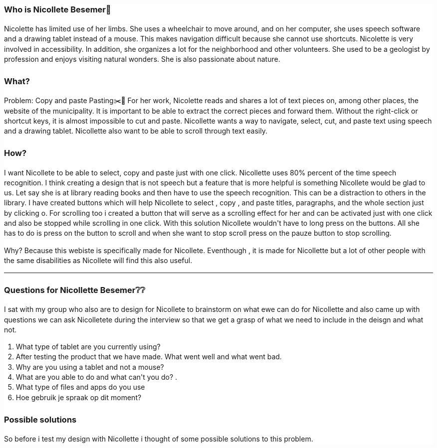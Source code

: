### Who is  Nicollete Besemer👩


Nicolette has limited use of her limbs. She uses a wheelchair to move around, and on her computer, she uses speech software and a drawing tablet instead of a mouse. This makes navigation difficult because she cannot use shortcuts. Nicolette is very involved in accessibility. In addition, she organizes a lot for the neighborhood and other volunteers. She used to be a geologist by profession and enjoys visiting natural wonders. She is also passionate about nature.


### What? 
Problem: Copy and paste Pasting✂️📜
For her work, Nicolette reads and shares a lot of text pieces on, among other places, the website of the municipality. It is important to be able to extract the correct pieces and forward them. Without the right-click or shortcut keys, it is almost impossible to cut and paste. Nicollette wants a way to navigate, select, cut, and paste text using speech and a drawing tablet. Nicollette also want to be able to scroll through text easily.


### How? 

I want Nicollete to be able to select, copy and paste just with one click. Nicollette uses 80% percent of the time speech recognition. I think creating  a design that is not speech but a feature that is more helpful is something Nicollete would be glad to us. Let say she is at library reading books and then have to use the speech recognition. This can be a distraction to others in the library. I have created buttons which will help Nicollete to select , copy , and paste titles, paragraphs, and the whole section just by clicking o. For scrolling too i created a button that will serve as a scrolling effect for her and can be activated just with one click and also be stopped while scrolling in one click. With this solution Nicollete wouldn't have to long press on the buttons. All she has to do is press on the button to scroll and when she want to stop scroll press on the pauze button to stop scrolling.

Why? 
Because this webiste is specifically made for Nicollete. Eventhough , it is made for Nicollette but a lot of other people with the same disabilities as Nicollete will find this also useful.

***

### Questions for Nicollette Besemer❔❔

I sat with my group who also are to design for Nicollete to brainstorm on what ewe can do for Nicollette and also came up with questions we can ask Nicolletete during the interview so that we get a grasp of what we need to include in the deisgn and what not. 

1. What type of tablet are you currently using? 
1. After testing the product that we have made. What went well and what went bad. 
2. Why are you using a tablet and not a mouse? 
4. What are you able to do and what can't you do? . 
5. What type of files and apps do you use
6. Hoe gebruik je spraak op dit moment? 

### Possible solutions

So before i test my design with Nicollette i thought of some possible solutions to this problem. 
